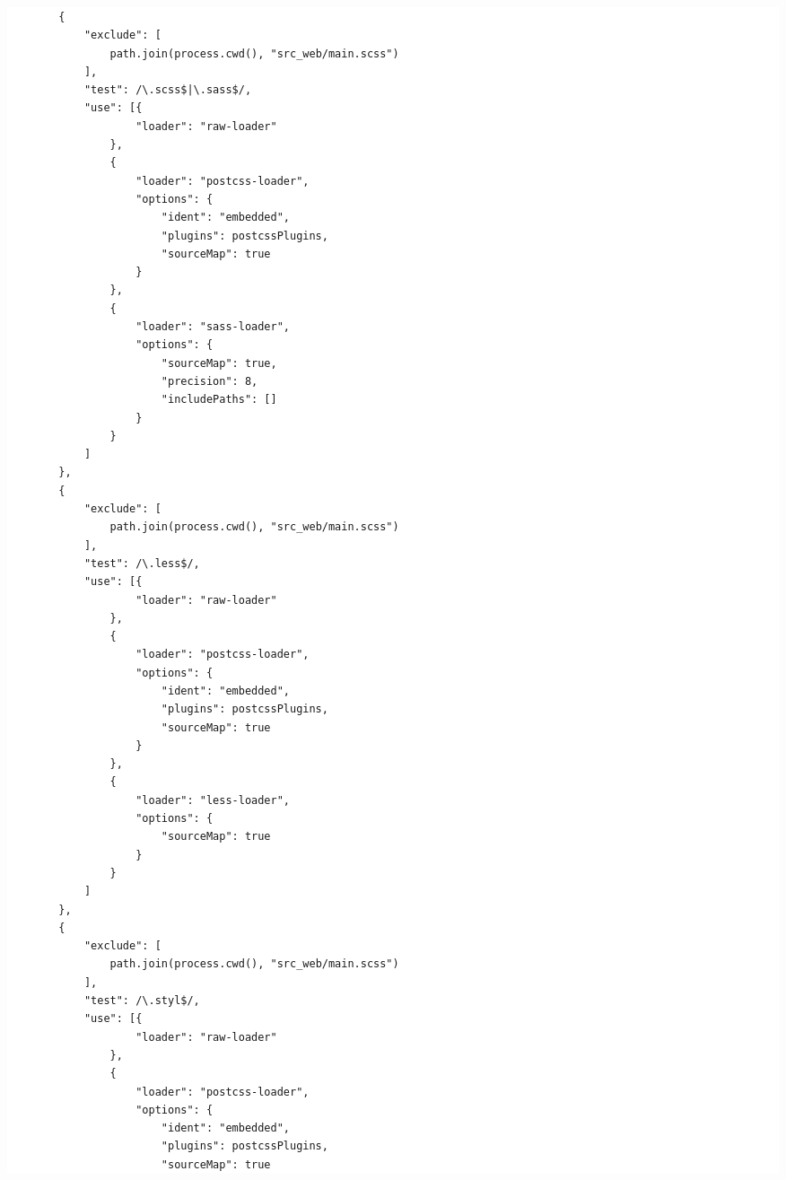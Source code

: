             {
                "exclude": [
                    path.join(process.cwd(), "src_web/main.scss")
                ],
                "test": /\.scss$|\.sass$/,
                "use": [{
                        "loader": "raw-loader"
                    },
                    {
                        "loader": "postcss-loader",
                        "options": {
                            "ident": "embedded",
                            "plugins": postcssPlugins,
                            "sourceMap": true
                        }
                    },
                    {
                        "loader": "sass-loader",
                        "options": {
                            "sourceMap": true,
                            "precision": 8,
                            "includePaths": []
                        }
                    }
                ]
            },
            {
                "exclude": [
                    path.join(process.cwd(), "src_web/main.scss")
                ],
                "test": /\.less$/,
                "use": [{
                        "loader": "raw-loader"
                    },
                    {
                        "loader": "postcss-loader",
                        "options": {
                            "ident": "embedded",
                            "plugins": postcssPlugins,
                            "sourceMap": true
                        }
                    },
                    {
                        "loader": "less-loader",
                        "options": {
                            "sourceMap": true
                        }
                    }
                ]
            },
            {
                "exclude": [
                    path.join(process.cwd(), "src_web/main.scss")
                ],
                "test": /\.styl$/,
                "use": [{
                        "loader": "raw-loader"
                    },
                    {
                        "loader": "postcss-loader",
                        "options": {
                            "ident": "embedded",
                            "plugins": postcssPlugins,
                            "sourceMap": true